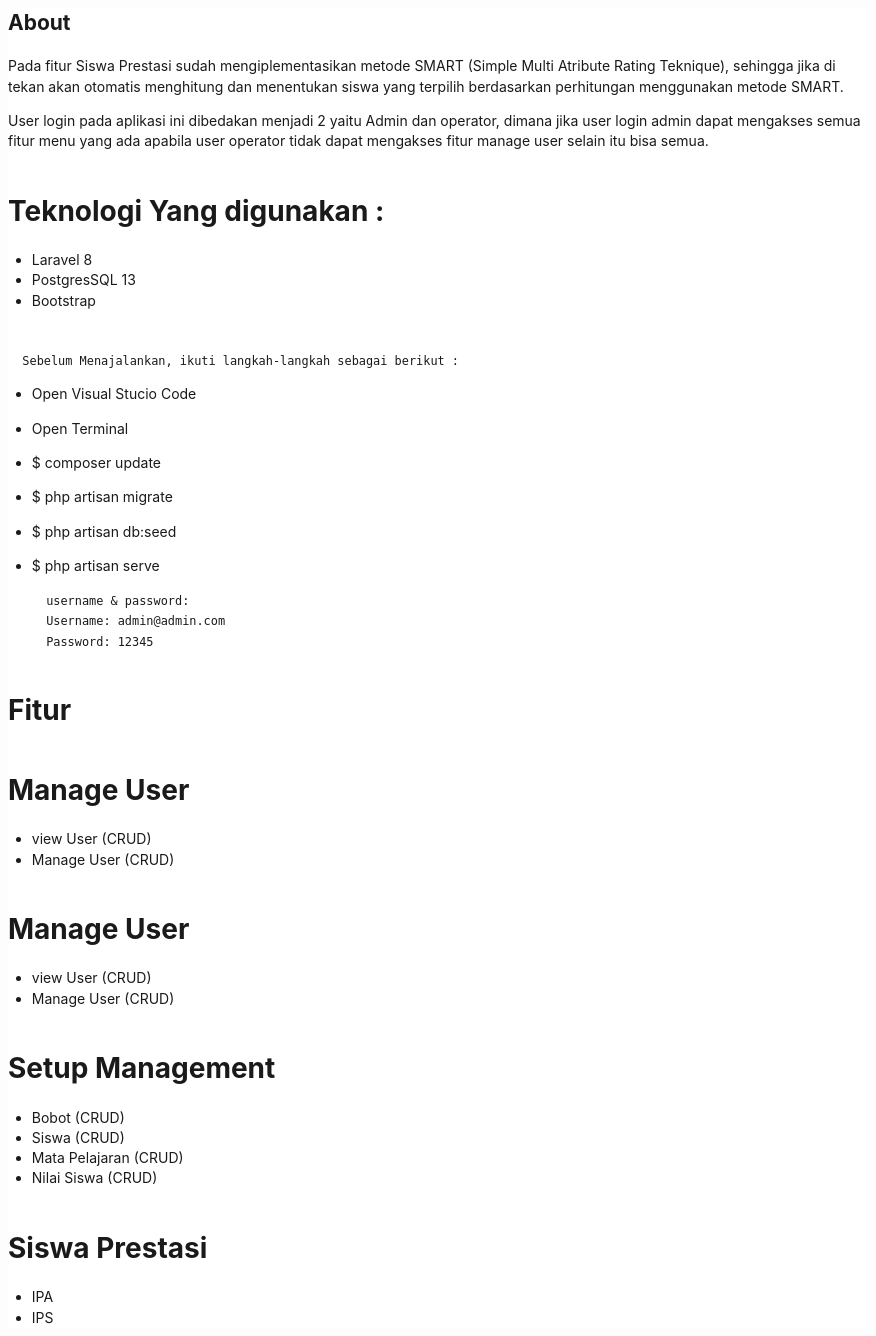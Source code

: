 ## About 
Pada fitur Siswa Prestasi sudah mengiplementasikan metode SMART (Simple Multi Atribute Rating Teknique), sehingga jika di tekan akan otomatis menghitung dan menentukan siswa yang terpilih berdasarkan perhitungan menggunakan metode SMART.

User login pada aplikasi ini dibedakan menjadi 2 yaitu Admin dan operator, dimana jika user login admin dapat mengakses semua fitur menu yang ada apabila user operator tidak dapat mengakses fitur manage user selain itu bisa semua.
  
   # Teknologi Yang digunakan :
   * Laravel 8
   * PostgresSQL 13
   * Bootstrap
   
#
      Sebelum Menajalankan, ikuti langkah-langkah sebagai berikut :
* Open Visual Stucio Code
* Open Terminal
* $ composer update
* $ php artisan migrate
* $ php artisan db:seed
* $ php artisan serve

        username & password:
        Username: admin@admin.com
        Password: 12345
  
# Fitur 
# Manage User 
 * view User (CRUD)
 * Manage User (CRUD)
# Manage User 
 * view User (CRUD)
 * Manage User (CRUD)
# Setup Management
 * Bobot (CRUD)
 * Siswa (CRUD)
 * Mata Pelajaran (CRUD)
 * Nilai Siswa (CRUD)
# Siswa Prestasi 
 * IPA
 * IPS
